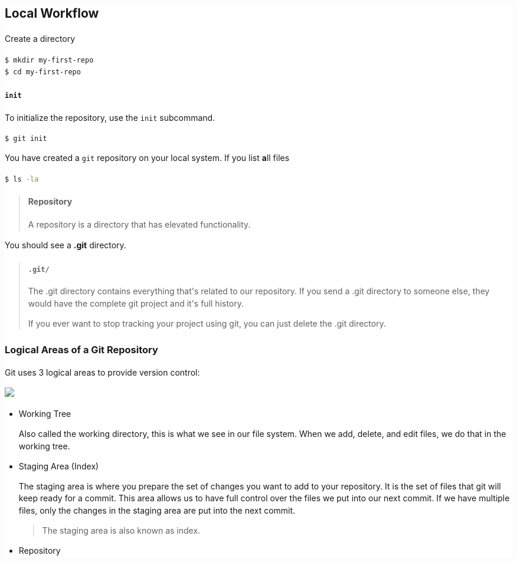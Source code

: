 
## Local Workflow

Create a directory

```bash
$ mkdir my-first-repo
$ cd my-first-repo
```

#### `init`

To initialize the repository, use the `init` subcommand.

```bash
$ git init
```


You have created a `git` repository on your local system. If you list **a**ll files

```bash
$ ls -la
```

>   #### Repository
>   
>   A repository is a directory that has elevated functionality.

You should see a **.git** directory. 

> #### `.git/`
>
> The .git directory contains everything that's related to our repository. If you send a .git directory to someone else, they would have the complete git project and it's full history. 
>
> If you ever want to stop tracking your project using git, you can just delete the .git directory.

### Logical Areas of a Git Repository

Git uses 3 logical areas to provide version control:

![](areas-of-repository.png)

*	Working Tree

	Also called the working directory, this is what we see in our file system. When we add, delete, and edit files, we do that in the working tree.

*	Staging Area (Index)

	The staging area is where you prepare the set of changes you want to add to your repository. It is the set of files that git will keep ready for a commit. This area allows us to have full control over the files we put into our next commit. If we have multiple files, only the changes in the staging area are put into the next commit.

	>	The staging area is also known as index.

*	Repository
